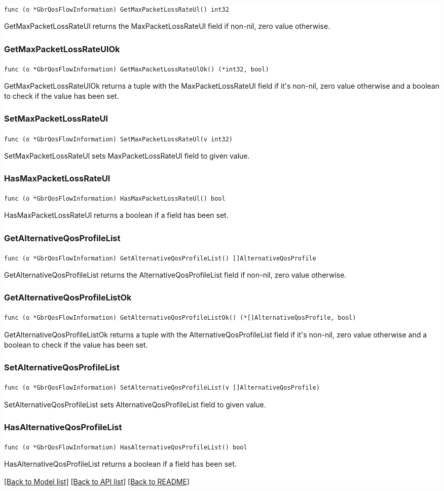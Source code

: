 `func (o *GbrQosFlowInformation) GetMaxPacketLossRateUl() int32`

GetMaxPacketLossRateUl returns the MaxPacketLossRateUl field if non-nil, zero value otherwise.

### GetMaxPacketLossRateUlOk

`func (o *GbrQosFlowInformation) GetMaxPacketLossRateUlOk() (*int32, bool)`

GetMaxPacketLossRateUlOk returns a tuple with the MaxPacketLossRateUl field if it's non-nil, zero value otherwise
and a boolean to check if the value has been set.

### SetMaxPacketLossRateUl

`func (o *GbrQosFlowInformation) SetMaxPacketLossRateUl(v int32)`

SetMaxPacketLossRateUl sets MaxPacketLossRateUl field to given value.

### HasMaxPacketLossRateUl

`func (o *GbrQosFlowInformation) HasMaxPacketLossRateUl() bool`

HasMaxPacketLossRateUl returns a boolean if a field has been set.

### GetAlternativeQosProfileList

`func (o *GbrQosFlowInformation) GetAlternativeQosProfileList() []AlternativeQosProfile`

GetAlternativeQosProfileList returns the AlternativeQosProfileList field if non-nil, zero value otherwise.

### GetAlternativeQosProfileListOk

`func (o *GbrQosFlowInformation) GetAlternativeQosProfileListOk() (*[]AlternativeQosProfile, bool)`

GetAlternativeQosProfileListOk returns a tuple with the AlternativeQosProfileList field if it's non-nil, zero value otherwise
and a boolean to check if the value has been set.

### SetAlternativeQosProfileList

`func (o *GbrQosFlowInformation) SetAlternativeQosProfileList(v []AlternativeQosProfile)`

SetAlternativeQosProfileList sets AlternativeQosProfileList field to given value.

### HasAlternativeQosProfileList

`func (o *GbrQosFlowInformation) HasAlternativeQosProfileList() bool`

HasAlternativeQosProfileList returns a boolean if a field has been set.


[[Back to Model list]](../README.md#documentation-for-models) [[Back to API list]](../README.md#documentation-for-api-endpoints) [[Back to README]](../README.md)


